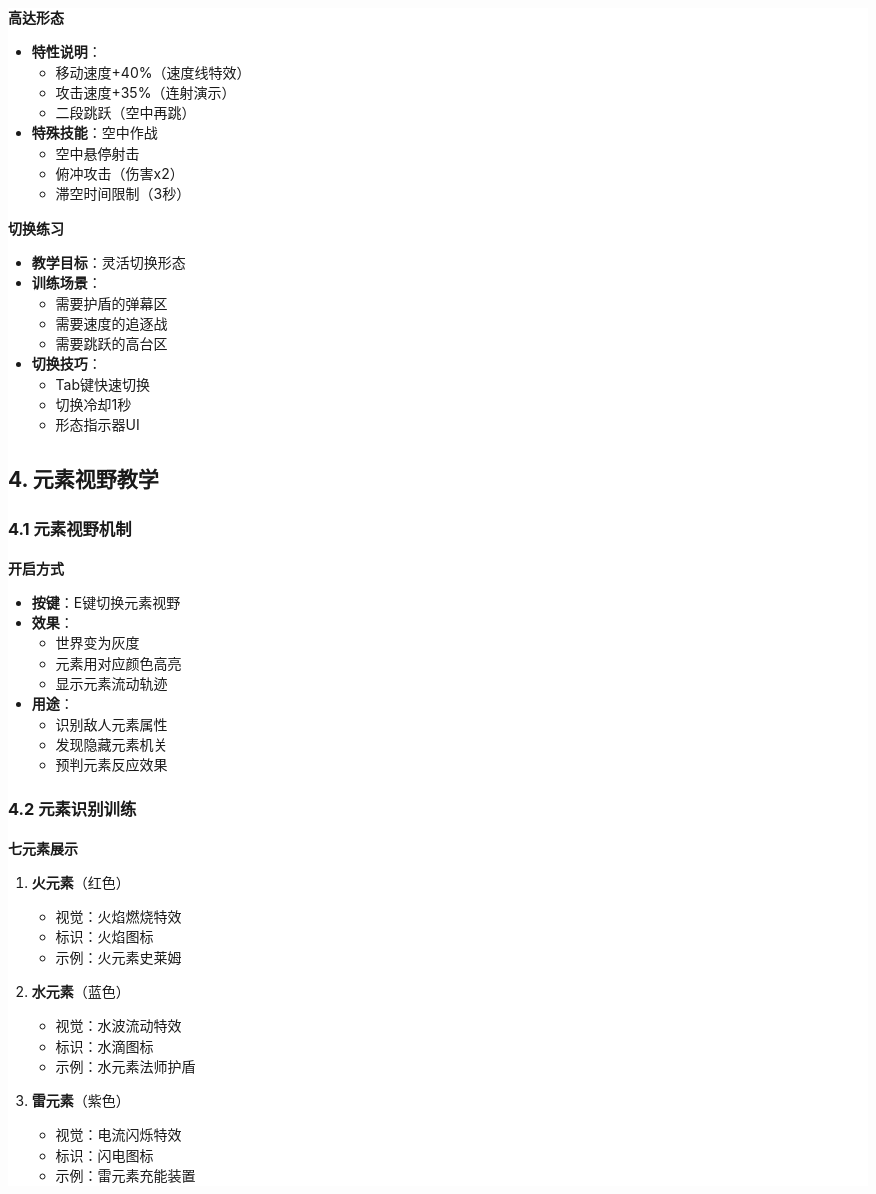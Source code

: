 **高达形态**
- **特性说明**：
  - 移动速度+40%（速度线特效）
  - 攻击速度+35%（连射演示）
  - 二段跳跃（空中再跳）
- **特殊技能**：空中作战
  - 空中悬停射击
  - 俯冲攻击（伤害x2）
  - 滞空时间限制（3秒）

**切换练习**
- **教学目标**：灵活切换形态
- **训练场景**：
  - 需要护盾的弹幕区
  - 需要速度的追逐战
  - 需要跳跃的高台区
- **切换技巧**：
  - Tab键快速切换
  - 切换冷却1秒
  - 形态指示器UI

## 4. 元素视野教学

### 4.1 元素视野机制

**开启方式**
- **按键**：E键切换元素视野
- **效果**：
  - 世界变为灰度
  - 元素用对应颜色高亮
  - 显示元素流动轨迹
- **用途**：
  - 识别敌人元素属性
  - 发现隐藏元素机关
  - 预判元素反应效果

### 4.2 元素识别训练

**七元素展示**
1. **火元素**（红色）
   - 视觉：火焰燃烧特效
   - 标识：火焰图标
   - 示例：火元素史莱姆

2. **水元素**（蓝色）
   - 视觉：水波流动特效
   - 标识：水滴图标
   - 示例：水元素法师护盾

3. **雷元素**（紫色）
   - 视觉：电流闪烁特效
   - 标识：闪电图标
   - 示例：雷元素充能装置
